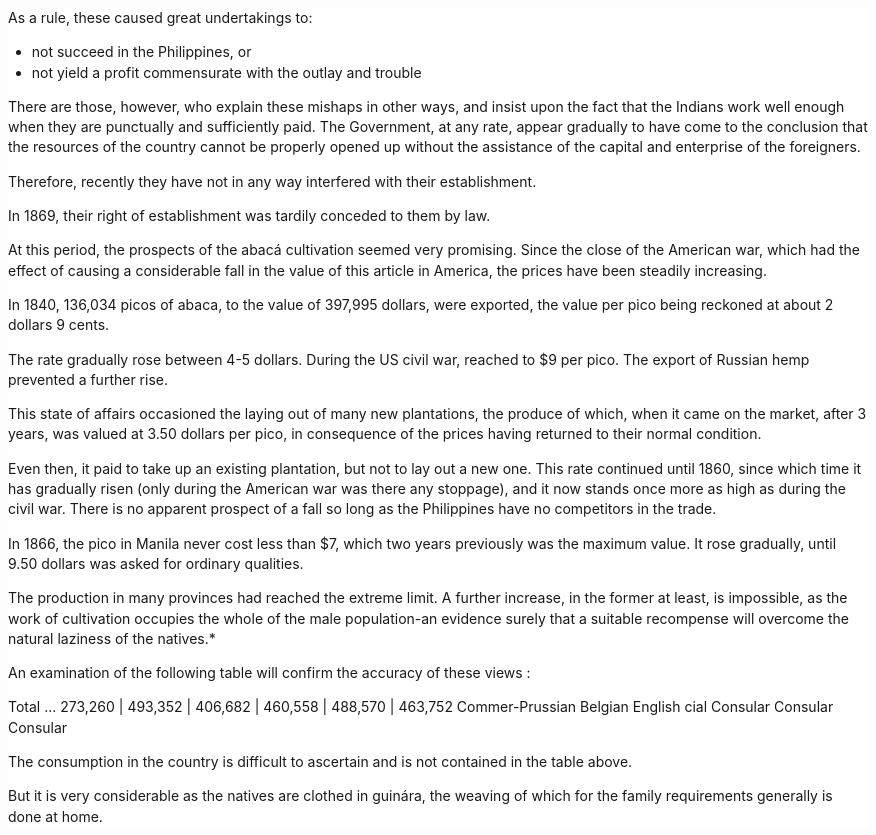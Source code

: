 As a rule, these caused great undertakings to:
- not succeed in the Philippines, or
- not yield a profit commensurate with the outlay and trouble



There are those, however, who explain these mishaps in other ways, and insist upon the fact that the Indians work well enough when they are punctually and sufficiently paid. The Government, at any rate, appear gradually to have come to the conclusion that the resources of the country cannot be properly opened up without the assistance of the capital and enterprise of the foreigners. 

Therefore, recently they have not in any way interfered with their establishment. 

In 1869, their right of establishment was tardily conceded to them by law. 

At this period, the prospects of the abacá cultivation seemed very promising. Since the close of the American war, which had the effect of causing a considerable fall in the value of this article in America, the prices have been steadily increasing.



In 1840, 136,034 picos of abaca, to the value of 397,995 dollars, were exported, the value per pico being reckoned at about 2 dollars 9 cents. 

The rate gradually rose between 4-5 dollars. During the US civil war, reached to $9 per pico. The export of Russian hemp prevented a further rise. 

This state of affairs occasioned the laying out of many new plantations, the produce of which, when it came on the market, after 3 years, was valued at 3.50 dollars per pico, in consequence of the prices having returned to their normal condition. 

Even then, it paid to take up an existing plantation, but not to lay out a new one. This rate continued until 1860, since which time it has gradually risen (only during the American war was there any stoppage), and it now stands once more as high as during the civil war. There is no apparent prospect of a fall so long as the Philippines have no competitors in the trade.

In 1866, the pico in Manila never cost less than $7, which two years previously was the maximum value. It rose gradually, until 9.50 dollars was asked for ordinary qualities. 

The production in many provinces had reached the extreme limit. A further increase, in the former at least, is impossible, as the work of cultivation occupies the whole of the male population-an evidence surely that a suitable recompense will overcome the natural laziness of the natives.*

An examination of the following table will confirm the accuracy of these views :

Total ...
273,260 | 493,352 | 406,682 | 460,558 | 488,570 | 463,752 
Commer-Prussian Belgian English 
   cial Consular Consular Consular 


The consumption in the country is difficult to ascertain and is not contained in the table above.

But it is very considerable as the natives  are clothed in guinára, the weaving of which for the family requirements generally is done at home. 
